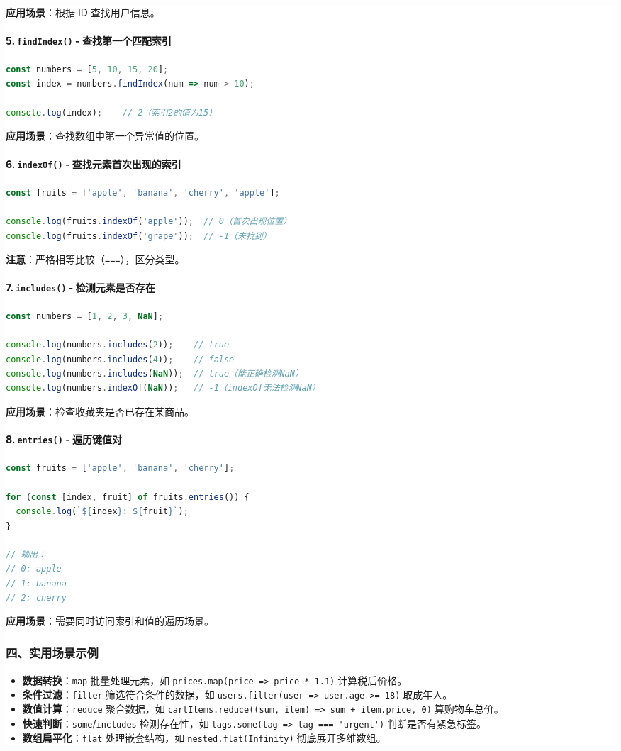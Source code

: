 **应用场景**：根据 ID 查找用户信息。

#### 5. `findIndex()` - 查找第一个匹配索引

```javascript
const numbers = [5, 10, 15, 20];
const index = numbers.findIndex(num => num > 10);

console.log(index);    // 2（索引2的值为15）
```

**应用场景**：查找数组中第一个异常值的位置。

#### 6. `indexOf()` - 查找元素首次出现的索引

```javascript
const fruits = ['apple', 'banana', 'cherry', 'apple'];

console.log(fruits.indexOf('apple'));  // 0（首次出现位置）
console.log(fruits.indexOf('grape'));  // -1（未找到）
```

**注意**：严格相等比较（`===`），区分类型。

#### 7. `includes()` - 检测元素是否存在

```javascript
const numbers = [1, 2, 3, NaN];

console.log(numbers.includes(2));    // true
console.log(numbers.includes(4));    // false
console.log(numbers.includes(NaN));  // true（能正确检测NaN）
console.log(numbers.indexOf(NaN));   // -1（indexOf无法检测NaN）
```

**应用场景**：检查收藏夹是否已存在某商品。

#### 8. `entries()` - 遍历键值对

```javascript
const fruits = ['apple', 'banana', 'cherry'];

for (const [index, fruit] of fruits.entries()) {
  console.log(`${index}: ${fruit}`);
}

// 输出：
// 0: apple
// 1: banana
// 2: cherry
```

**应用场景**：需要同时访问索引和值的遍历场景。

### 四、实用场景示例

- **数据转换**：`map` 批量处理元素，如 `prices.map(price => price * 1.1)` 计算税后价格。
- **条件过滤**：`filter` 筛选符合条件的数据，如 `users.filter(user => user.age >= 18)` 取成年人。
- **数值计算**：`reduce` 聚合数据，如 `cartItems.reduce((sum, item) => sum + item.price, 0)` 算购物车总价。
- **快速判断**：`some`/`includes` 检测存在性，如 `tags.some(tag => tag === 'urgent')` 判断是否有紧急标签。
- **数组扁平化**：`flat` 处理嵌套结构，如 `nested.flat(Infinity)` 彻底展开多维数组。
